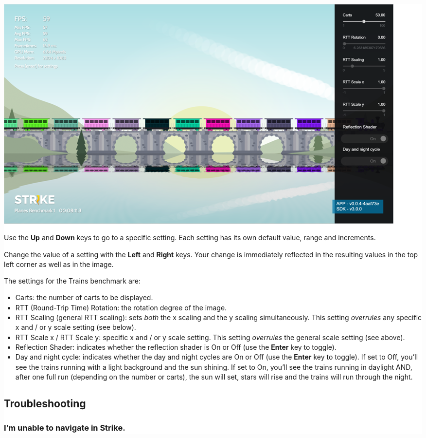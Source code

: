 ![](../../Resources/Images/Strike/Trains.png)


Use the **Up** and **Down** keys to go to a specific setting. Each setting has its own default value, range and increments.


Change the value of a setting with the **Left** and **Right** keys. Your change is immediately reflected in the resulting values in the top left corner as well as in the image.


The settings for the Trains benchmark are:

* Carts: the number of carts to be displayed.
* RTT (Round-Trip Time) Rotation: the rotation degree of the image.
* RTT Scaling (general RTT scaling): sets *both* the x scaling and the y scaling simultaneously. This setting *overrules* any specific x and / or y scale setting (see below).
* RTT Scale x / RTT Scale y: specific x and / or y scale setting. This setting *overrules* the general scale setting (see above).
* Reflection Shader: indicates whether the reflection shader is On or Off (use the **Enter** key to toggle).
* Day and night cycle: indicates whether the day and night cycles are On or Off  (use the **Enter** key to toggle). If set to Off, you’ll see the trains running with a light background and the sun shining. If set to On, you’ll see the trains running in daylight AND, after one full run (depending on the number or carts), the sun will set, stars will rise and the trains will run through the night.

## Troubleshooting

###  I’m unable to navigate in Strike.

